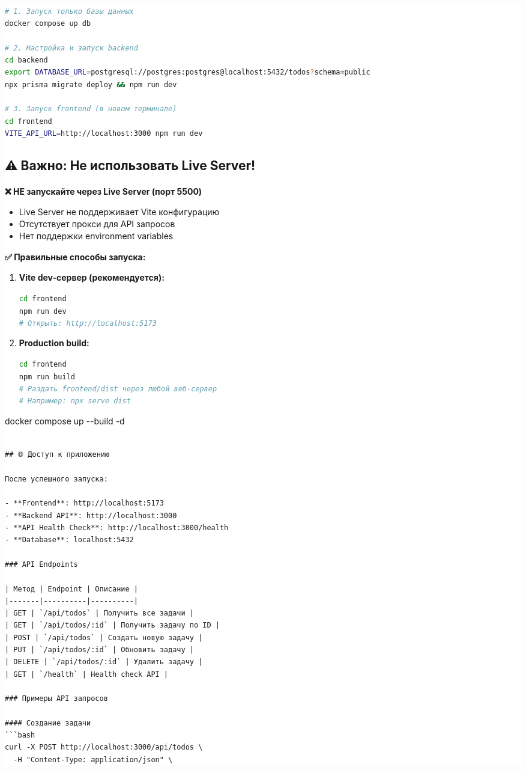 ```bash
# 1. Запуск только базы данных
docker compose up db

# 2. Настройка и запуск backend
cd backend
export DATABASE_URL=postgresql://postgres:postgres@localhost:5432/todos?schema=public
npx prisma migrate deploy && npm run dev

# 3. Запуск frontend (в новом терминале)
cd frontend
VITE_API_URL=http://localhost:3000 npm run dev
```

## ⚠️ Важно: Не использовать Live Server!

**❌ НЕ запускайте через Live Server (порт 5500)**
- Live Server не поддерживает Vite конфигурацию
- Отсутствует прокси для API запросов
- Нет поддержки environment variables

**✅ Правильные способы запуска:**

1. **Vite dev-сервер (рекомендуется):**
   ```bash
   cd frontend
   npm run dev
   # Открыть: http://localhost:5173
   ```

2. **Production build:**
   ```bash
   cd frontend
   npm run build
   # Раздать frontend/dist через любой веб-сервер
   # Например: npx serve dist
   ```
docker compose up --build -d
```

## 🌐 Доступ к приложению

После успешного запуска:

- **Frontend**: http://localhost:5173
- **Backend API**: http://localhost:3000
- **API Health Check**: http://localhost:3000/health
- **Database**: localhost:5432

### API Endpoints

| Метод | Endpoint | Описание |
|-------|----------|----------|
| GET | `/api/todos` | Получить все задачи |
| GET | `/api/todos/:id` | Получить задачу по ID |
| POST | `/api/todos` | Создать новую задачу |
| PUT | `/api/todos/:id` | Обновить задачу |
| DELETE | `/api/todos/:id` | Удалить задачу |
| GET | `/health` | Health check API |

### Примеры API запросов

#### Создание задачи
```bash
curl -X POST http://localhost:3000/api/todos \
  -H "Content-Type: application/json" \
```